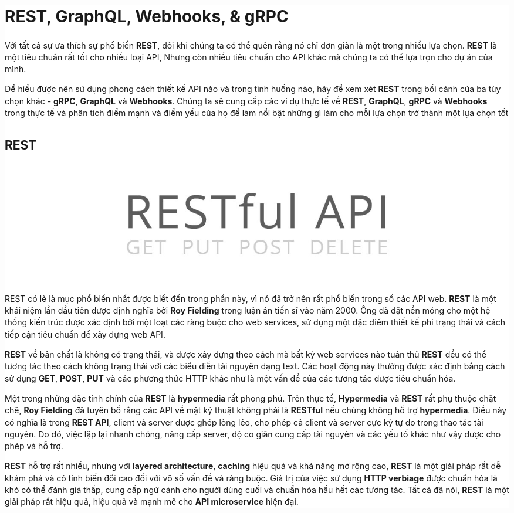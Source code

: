 # REST, **GraphQL**, Webhooks, & gRPC
 Với tất cả sự ưa thích sự phổ biến **REST**, đôi khi chúng ta có thể quên rằng nó chỉ đơn giản
là một trong nhiều lựa chọn. **REST** là một tiêu chuẩn rất tốt cho nhiều loại API, Nhưng còn
nhiều tiêu chuẩn cho API khác mà chúng ta có thể lựa trọn cho dự án của mình.

 Để hiểu được nên sử dụng phong cách thiết kế API nào và trong tình huống nào, hãy để xem
xét **REST** trong bối cảnh của ba tùy chọn khác - **gRPC**, ****GraphQL**** và **Webhooks**. Chúng
ta sẽ cung cấp các ví dụ thực tế về **REST**, ****GraphQL****, **gRPC** và **Webhooks** trong thực 
tế và phân tích điểm mạnh và điểm yếu của họ để làm nổi bật những gì làm cho mỗi lựa chọn trở
thành một lựa chọn tốt

## REST
<div align="center"><img src="asset/RESTful.png" height="200px"></div>

 REST có lẽ là mục phổ biến nhất được biết đến trong phần này, vì nó đã trở nên rất phổ
biến trong số các API web. **REST** là một khái niệm lần đầu tiên được định nghĩa bởi 
**Roy Fielding** trong luận án tiến sĩ vào năm 2000. Ông đã đặt nền móng cho một hệ thống kiến 
trúc được xác định bởi một loạt các ràng buộc cho web services, sử dụng một đặc điểm thiết kế 
phi trạng thái và cách tiếp cận tiêu chuẩn để xây dựng web API.

 **REST** về bản chất là không có trạng thái, và được xây dựng theo cách mà bất kỳ web services
nào tuân thủ **REST** đều có thể tương tác theo cách không trạng thái với các biểu diễn tài nguyên
dạng text. Các hoạt động này thường được xác định bằng cách sử dụng **GET**, **POST**, **PUT** và 
các phương thức HTTP khác như là một vấn đề của các tương tác được tiêu chuẩn hóa.

 Một trong những đặc tính chính của **REST** là **hypermedia** rất phong phú. Trên thực tế,
**Hypermedia** và **REST** rất phụ thuộc chặt chẽ, **Roy Fielding** đã tuyên bố rằng các API về 
mặt kỹ thuật không phải là **RESTful** nếu chúng không hỗ trợ **hypermedia**. Điều này có nghĩa 
là trong **REST API**, client và server được ghép lỏng lẻo, cho phép cả client và server cực kỳ 
tự do trong thao tác tài nguyên. Do đó, việc lặp lại nhanh chóng, nâng cấp server, độ co giãn cung
cấp tài nguyên và các yếu tố khác như vậy được cho phép và hỗ trợ.

 **REST** hỗ trợ rất nhiều, nhưng với **layered architecture**, **caching** hiệu quả và khả năng mở
rộng cao, **REST** là một giải pháp rất dễ khám phá và có tính biến đổi cao đối với vô số vấn đề
và ràng buộc. Giá trị của việc sử dụng **HTTP verbiage** được chuẩn hóa là khó có thể đánh giá
thấp, cung cấp ngữ cảnh cho người dùng cuối và chuẩn hóa hầu hết các tương tác. Tất cả đã nói,
**REST** là một giải pháp rất hiệu quả, hiệu quả và mạnh mẽ cho **API microservice** hiện đại.
